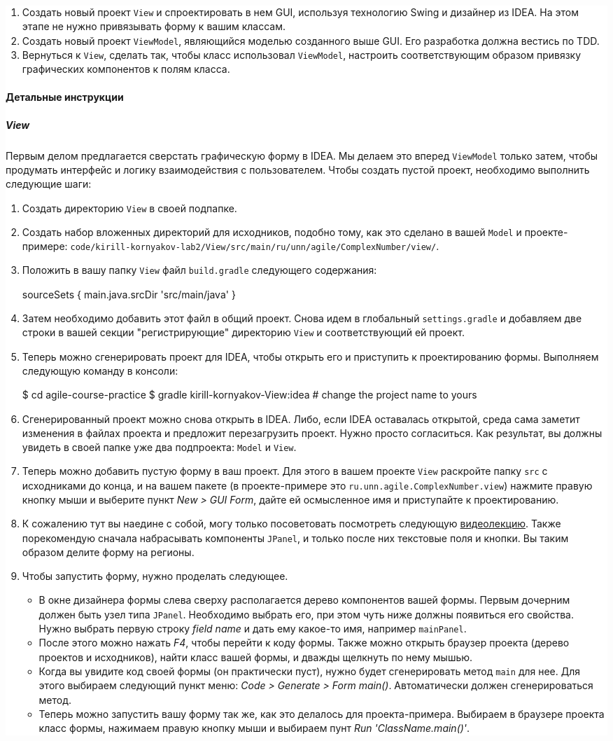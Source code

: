   1. Создать новый проект `View` и спроектировать в нем GUI, используя
     технологию Swing и дизайнер из IDEA. На этом этапе не нужно привязывать
     форму к вашим классам.
  1. Создать новый проект `ViewModel`, являющийся моделью созданного выше GUI.
     Его разработка должна вестись по TDD.
  1. Вернуться к `View`, сделать так, чтобы класс использовал `ViewModel`,
     настроить соответствующим образом привязку графических компонентов к полям
     класса.

#### Детальные инструкции

##### View

Первым делом предлагается сверстать графическую форму в IDEA. Мы делаем это
вперед `ViewModel` только затем, чтобы продумать интерфейс и логику
взаимодействия с пользователем. Чтобы создать пустой проект, необходимо
выполнить следующие шаги:

  1. Создать директорию `View` в своей подпапке.
  1. Создать набор вложенных директорий для исходников, подобно тому, как это
     сделано в вашей `Model` и проекте-примере:
     `code/kirill-kornyakov-lab2/View/src/main/ru/unn/agile/ComplexNumber/view/`.
  1. Положить в вашу папку `View` файл `build.gradle` следующего содержания:

        sourceSets {
            main.java.srcDir 'src/main/java'
        }

  1. Затем необходимо добавить этот файл в общий проект. Снова идем в
     глобальный `settings.gradle` и добавляем две строки в вашей
     секции "регистрирующие" директорию `View` и соответствующий ей проект.
  1. Теперь можно сгенерировать проект для IDEA, чтобы открыть его и
     приступить к проектированию формы. Выполняем следующую команду в консоли:

        $ cd agile-course-practice
        $ gradle kirill-kornyakov-View:idea # change the project name to yours

  1. Сгенерированный проект можно снова открыть в IDEA. Либо, если IDEA
     оставалась открытой, среда сама заметит изменения в файлах проекта и
     предложит перезагрузить проект. Нужно просто согласиться. Как результат,
     вы должны увидеть в своей папке уже два подпроекта: `Model` и `View`.
  1. Теперь можно добавить пустую форму в ваш проект. Для этого в вашем
     проекте `View` раскройте папку `src` c исходниками до конца, и на вашем
     пакете (в проекте-примере это `ru.unn.agile.ComplexNumber.view`) нажмите
     правую кнопку мыши и выберите пункт _New > GUI Form_, дайте ей
     осмысленное имя и приступайте к проектированию.
  1. К сожалению тут вы наедине с собой, могу только посоветовать посмотреть
     следующую [видеолекцию][IDEA-GUI-Designer]. Также порекомендую сначала
     набрасывать компоненты `JPanel`, и только после них текстовые поля и
     кнопки. Вы таким образом делите форму на регионы.
  1. Чтобы запустить форму, нужно проделать следующее.
     - В окне дизайнера формы слева сверху располагается дерево компонентов
       вашей формы. Первым дочерним должен быть узел типа `JPanel`. Необходимо
       выбрать его, при этом чуть ниже должны появиться его свойства. Нужно
       выбрать первую строку _field name_ и дать ему какое-то имя, например
       `mainPanel`.
     - После этого можно нажать _F4_, чтобы перейти к коду формы. Также можно
       открыть браузер проекта (дерево проектов и исходников), найти класс
       вашей формы, и дважды щелкнуть по нему мышью.
     - Когда вы увидите код своей формы (он практически пуст), нужно будет
       сгенерировать метод `main` для нее. Для этого выбираем следующий пункт
       меню: _Code > Generate > Form main()_. Автоматически должен
       сгенерироваться метод.
     - Теперь можно запустить вашу форму так же, как это делалось для
       проекта-примера. Выбираем в браузере проекта класс формы, нажимаем
       правую кнопку мыши и выбираем пунт _Run 'ClassName.main()'_.

[settings.gradle]: <https://github.com/UNN-VMK-Software/agile-course-practice/pull/63/files#diff-18>
[IDEA-GUI-Designer]: <http://www.jetbrains.com/idea/training/demos/GUI_Designer/GUI_Designer.html>
[jdk8]: <http://www.oracle.com/technetwork/java/javase/downloads/jdk8-downloads-2133151.html>